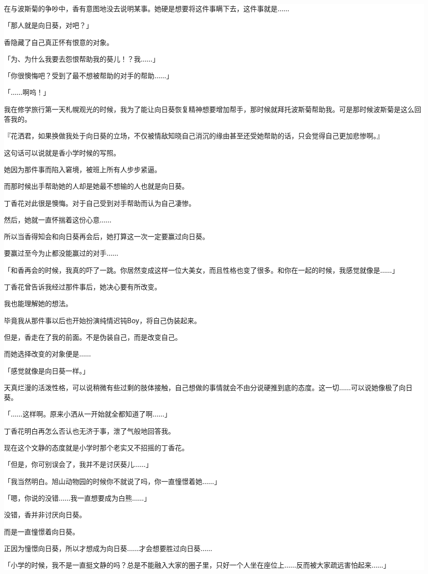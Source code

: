 在与波斯菊的争吵中，香有意图地没去说明某事。她硬是想要将这件事瞒下去，这件事就是……

「那人就是向日葵，对吧？」

香隐藏了自己真正怀有恨意的对象。

「为、为什么我要去怨恨帮助我的葵儿！？我……」

「你很懊悔吧？受到了最不想被帮助的对手的帮助……」

「……啊呜！」

我在修学旅行第一天札幌观光的时候，我为了能让向日葵恢复精神想要增加帮手，那时候就拜托波斯菊帮助我。可是那时候波斯菊是这么回答我的。

『花洒君，如果换做我处于向日葵的立场，不仅被情敌知晓自己消沉的缘由甚至还受她帮助的话，只会觉得自己更加悲惨啊。』

这句话可以说就是香小学时候的写照。

她因为那件事而陷入窘境，被班上所有人步步紧逼。

而那时候出手帮助她的人却是她最不想输的人也就是向日葵。

丁香花对此很是懊悔。对于自己受到对手帮助而认为自己凄惨。

然后，她就一直怀揣着这份心意……

所以当香得知会和向日葵再会后，她打算这一次一定要赢过向日葵。

要赢过至今为止都没能赢过的对手……

「和香再会的时候，我真的吓了一跳。你居然变成这样一位大美女，而且性格也变了很多。和你在一起的时候，我感觉就像是……」

丁香花曾告诉我经过那件事后，她决心要有所改变。

我也能理解她的想法。

毕竟我从那件事以后也开始扮演纯情迟钝Boy，将自己伪装起来。

但是，香走在了我的前面。不是伪装自己，而是改变自己。

而她选择改变的对象便是……

「感觉就像是向日葵一样。」

天真烂漫的活泼性格，可以说稍微有些过剩的肢体接触，自己想做的事情就会不由分说硬推到底的态度。这一切……可以说她像极了向日葵。

「……这样啊。原来小洒从一开始就全都知道了啊……」

丁香花明白再怎么否认也无济于事，泄了气般地回答我。

现在这个文静的态度就是小学时那个老实又不招摇的丁香花。

「但是，你可别误会了，我并不是讨厌葵儿……」

「我当然明白。旭山动物园的时候你不就说了吗，你一直憧憬着她……」

「嗯，你说的没错……我一直想要成为白熊……」

没错，香并非讨厌向日葵。

而是一直憧憬着向日葵。

正因为憧憬向日葵，所以才想成为向日葵……才会想要胜过向日葵……

「小学的时候，我不是一直挺文静的吗？总是不能融入大家的圈子里，只好一个人坐在座位上……反而被大家疏远害怕起来……」
